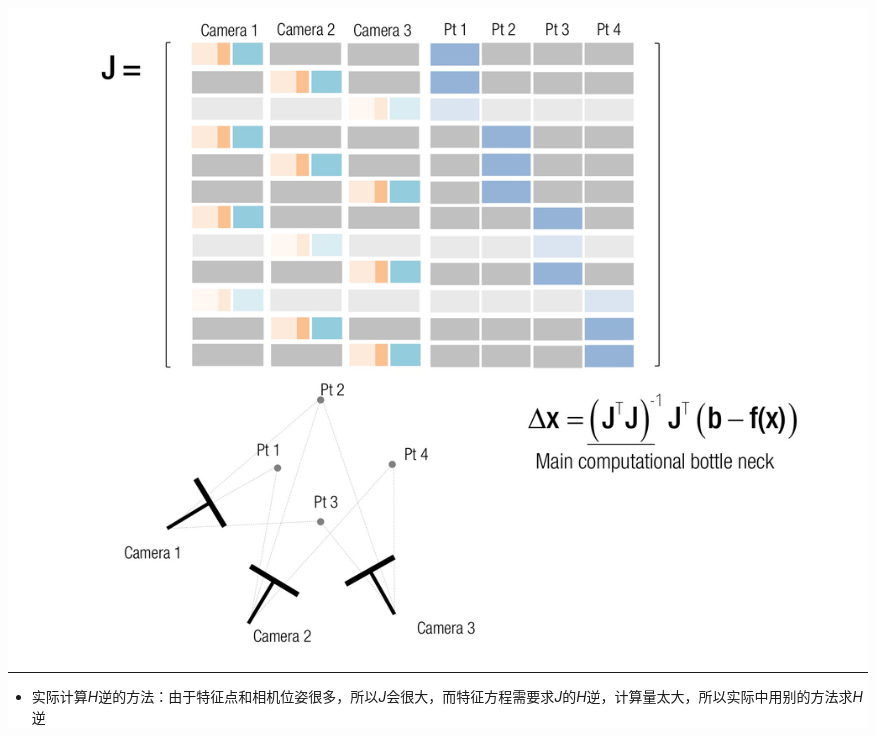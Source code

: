 
![bundle_adjustment3 37](media/15076363577854/bundle_adjustment3%2037.jpeg)


---

- 实际计算$H$逆的方法：由于特征点和相机位姿很多，所以$J$会很大，而特征方程需要求$J$的$H$逆，计算量太大，所以实际中用别的方法求$H$逆

